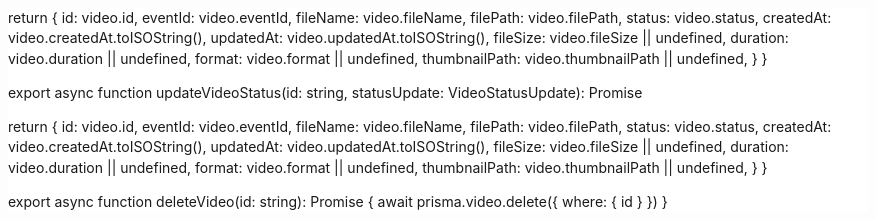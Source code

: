   return {
    id: video.id,
    eventId: video.eventId,
    fileName: video.fileName,
    filePath: video.filePath,
    status: video.status,
    createdAt: video.createdAt.toISOString(),
    updatedAt: video.updatedAt.toISOString(),
    fileSize: video.fileSize || undefined,
    duration: video.duration || undefined,
    format: video.format || undefined,
    thumbnailPath: video.thumbnailPath || undefined,
  }
}

export async function updateVideoStatus(id: string, statusUpdate: VideoStatusUpdate): Promise<Video> {
  const video = await prisma.video.update({
    where: { id },
    data: {
      status: statusUpdate.status,
      // Criar registro de histórico de status se necessário
      statusHistory: {
        create: {
          status: statusUpdate.status,
          comment: statusUpdate.comment,
          reviewer: statusUpdate.reviewer,
          reviewedAt: statusUpdate.reviewedAt ? new Date(statusUpdate.reviewedAt) : new Date(),
        }
      }
    },
    include: {
      statusHistory: true
    }
  })

  return {
    id: video.id,
    eventId: video.eventId,
    fileName: video.fileName,
    filePath: video.filePath,
    status: video.status,
    createdAt: video.createdAt.toISOString(),
    updatedAt: video.updatedAt.toISOString(),
    fileSize: video.fileSize || undefined,
    duration: video.duration || undefined,
    format: video.format || undefined,
    thumbnailPath: video.thumbnailPath || undefined,
  }
}

export async function deleteVideo(id: string): Promise<void> {
  await prisma.video.delete({
    where: { id }
  })
}
